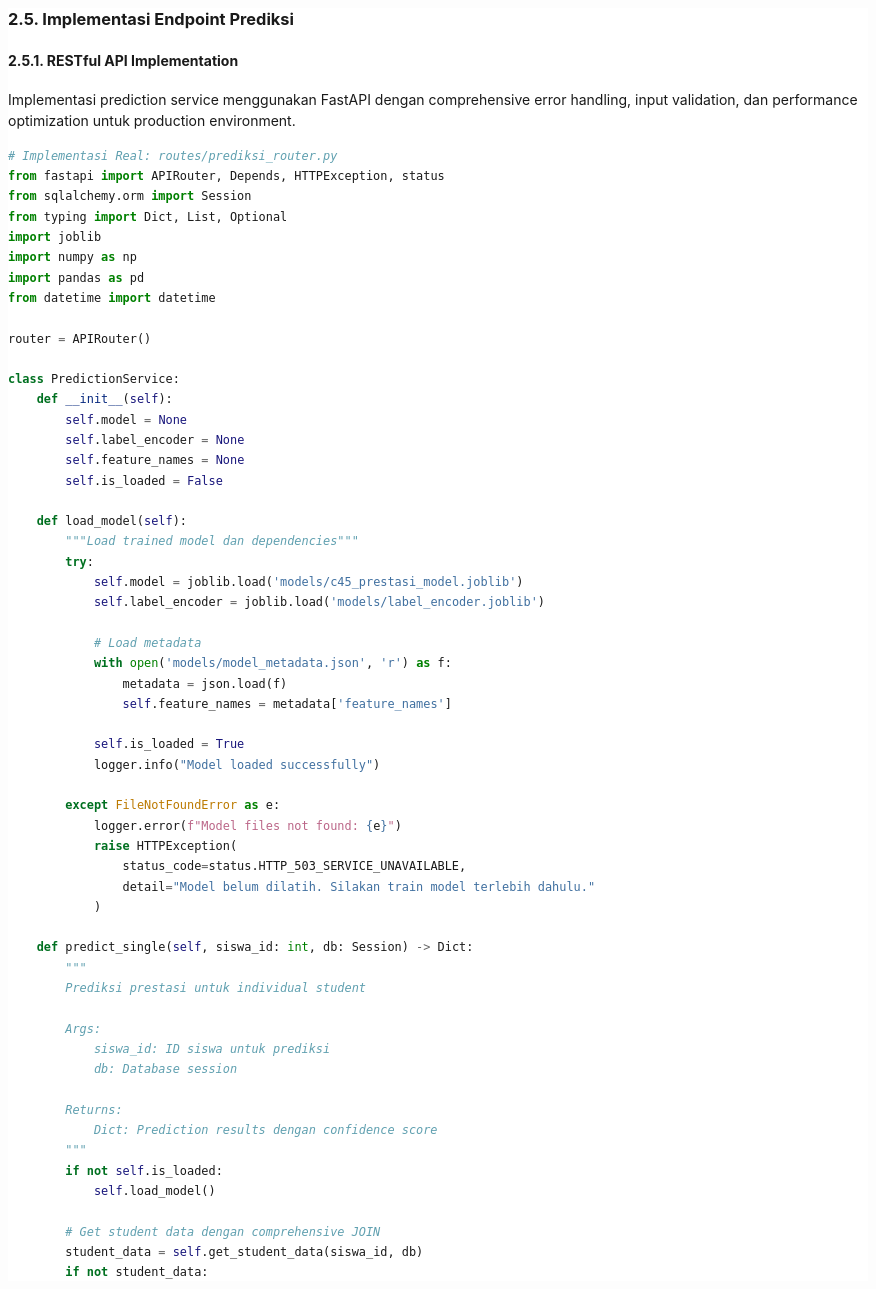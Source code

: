 ### 2.5. Implementasi Endpoint Prediksi

#### 2.5.1. RESTful API Implementation

Implementasi prediction service menggunakan FastAPI dengan comprehensive error handling, input validation, dan performance optimization untuk production environment.

```python
# Implementasi Real: routes/prediksi_router.py
from fastapi import APIRouter, Depends, HTTPException, status
from sqlalchemy.orm import Session
from typing import Dict, List, Optional
import joblib
import numpy as np
import pandas as pd
from datetime import datetime

router = APIRouter()

class PredictionService:
    def __init__(self):
        self.model = None
        self.label_encoder = None
        self.feature_names = None
        self.is_loaded = False
        
    def load_model(self):
        """Load trained model dan dependencies"""
        try:
            self.model = joblib.load('models/c45_prestasi_model.joblib')
            self.label_encoder = joblib.load('models/label_encoder.joblib')
            
            # Load metadata
            with open('models/model_metadata.json', 'r') as f:
                metadata = json.load(f)
                self.feature_names = metadata['feature_names']
            
            self.is_loaded = True
            logger.info("Model loaded successfully")
            
        except FileNotFoundError as e:
            logger.error(f"Model files not found: {e}")
            raise HTTPException(
                status_code=status.HTTP_503_SERVICE_UNAVAILABLE,
                detail="Model belum dilatih. Silakan train model terlebih dahulu."
            )
    
    def predict_single(self, siswa_id: int, db: Session) -> Dict:
        """
        Prediksi prestasi untuk individual student
        
        Args:
            siswa_id: ID siswa untuk prediksi
            db: Database session
            
        Returns:
            Dict: Prediction results dengan confidence score
        """
        if not self.is_loaded:
            self.load_model()
        
        # Get student data dengan comprehensive JOIN
        student_data = self.get_student_data(siswa_id, db)
        if not student_data:
```